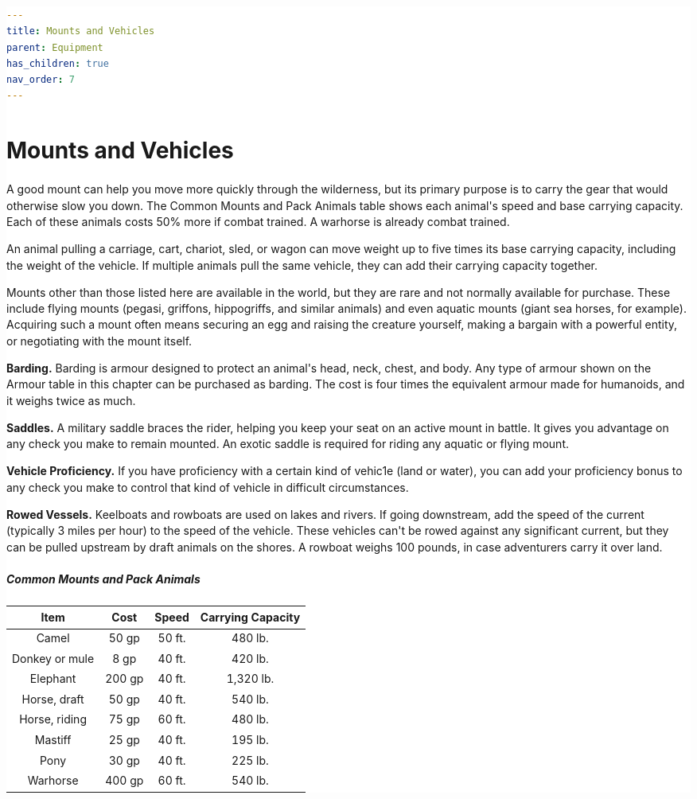```yaml
---
title: Mounts and Vehicles
parent: Equipment
has_children: true
nav_order: 7
---
```


# Mounts and Vehicles
A good mount can help you move more quickly through the wilderness, but its primary purpose is to carry the gear that would otherwise slow you down. The Common Mounts and Pack Animals table shows each animal's speed and base carrying capacity. Each of these animals costs 50% more if combat trained. A warhorse is already combat trained.

An animal pulling a carriage, cart, chariot, sled, or wagon can move weight up to five times its base carrying capacity, including the weight of the vehicle. If multiple animals pull the same vehicle, they can add their carrying capacity together.

Mounts other than those listed here are available in the world, but they are rare and not normally available for purchase. These include flying mounts (pegasi, griffons, hippogriffs, and similar animals) and even aquatic mounts (giant sea horses, for example). Acquiring such a mount often means securing an egg and raising the creature yourself, making a bargain with a powerful entity, or negotiating with the mount itself.

**Barding.** Barding is armour designed to protect an animal's head, neck, chest, and body. Any type of armour shown on the Armour table in this chapter can be purchased as barding. The cost is four times the equivalent armour made for humanoids, and it weighs twice as much.

**Saddles.** A military saddle braces the rider, helping you keep your seat on an active mount in battle. It gives you advantage on any check you make to remain mounted. An exotic saddle is required for riding any aquatic or flying mount.

**Vehicle Proficiency.** If you have proficiency with a certain kind of vehic1e (land or water), you can add your proficiency bonus to any check you make to control that kind of vehicle in difficult circumstances.

**Rowed Vessels.** Keelboats and rowboats are used on lakes and rivers. If going downstream, add the speed of the current (typically 3 miles per hour) to the speed of the vehicle. These vehicles can't be rowed against any significant current, but they can be pulled upstream by draft animals on the shores. A rowboat weighs 100 pounds, in case adventurers carry it over land.

##### Common Mounts and Pack Animals

| Item | Cost | Speed | Carrying Capacity |
|:----:|:----:|:-----:|:-----------------:|
| Camel | 50 gp | 50 ft. | 480 lb. |
| Donkey or mule | 8 gp | 40 ft. | 420 lb. |
| Elephant | 200 gp | 40 ft. | 1,320 lb. |
| Horse, draft | 50 gp | 40 ft. | 540 lb. |
| Horse, riding | 75 gp | 60 ft. | 480 lb. |
| Mastiff | 25 gp | 40 ft. | 195 lb. |
| Pony | 30 gp | 40 ft. | 225 lb. |
| Warhorse | 400 gp | 60 ft. | 540 lb. |
